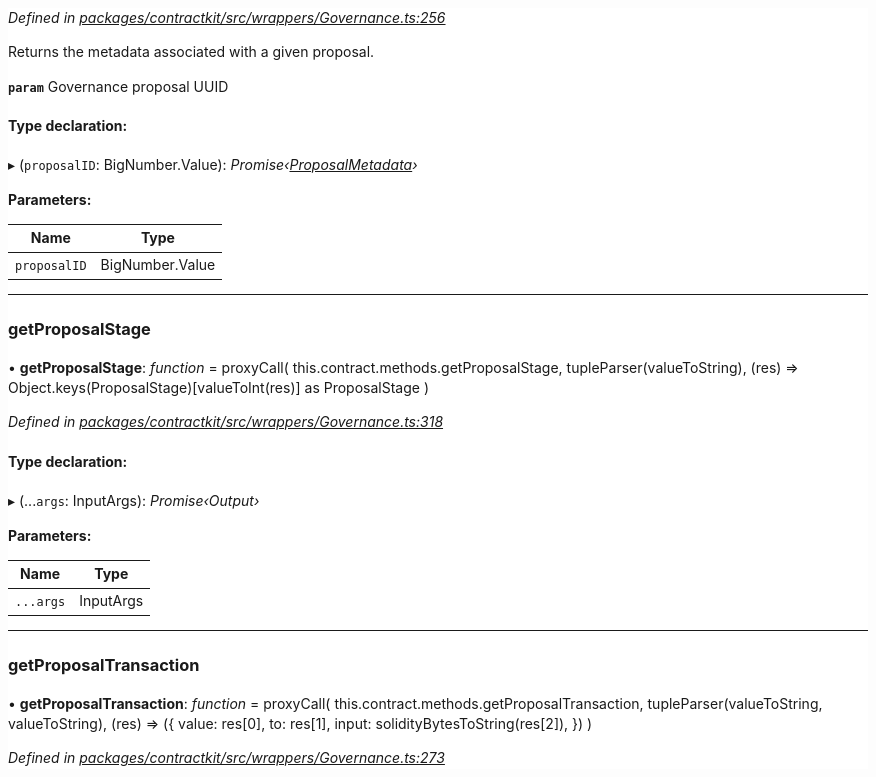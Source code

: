 *Defined in [packages/contractkit/src/wrappers/Governance.ts:256](https://github.com/celo-org/celo-monorepo/blob/master/packages/contractkit/src/wrappers/Governance.ts#L256)*

Returns the metadata associated with a given proposal.

**`param`** Governance proposal UUID

#### Type declaration:

▸ (`proposalID`: BigNumber.Value): *Promise‹[ProposalMetadata](../interfaces/_contractkit_src_wrappers_governance_.proposalmetadata.md)›*

**Parameters:**

Name | Type |
------ | ------ |
`proposalID` | BigNumber.Value |

___

###  getProposalStage

• **getProposalStage**: *function* = proxyCall(
    this.contract.methods.getProposalStage,
    tupleParser(valueToString),
    (res) => Object.keys(ProposalStage)[valueToInt(res)] as ProposalStage
  )

*Defined in [packages/contractkit/src/wrappers/Governance.ts:318](https://github.com/celo-org/celo-monorepo/blob/master/packages/contractkit/src/wrappers/Governance.ts#L318)*

#### Type declaration:

▸ (...`args`: InputArgs): *Promise‹Output›*

**Parameters:**

Name | Type |
------ | ------ |
`...args` | InputArgs |

___

###  getProposalTransaction

• **getProposalTransaction**: *function* = proxyCall(
    this.contract.methods.getProposalTransaction,
    tupleParser(valueToString, valueToString),
    (res) => ({
      value: res[0],
      to: res[1],
      input: solidityBytesToString(res[2]),
    })
  )

*Defined in [packages/contractkit/src/wrappers/Governance.ts:273](https://github.com/celo-org/celo-monorepo/blob/master/packages/contractkit/src/wrappers/Governance.ts#L273)*
